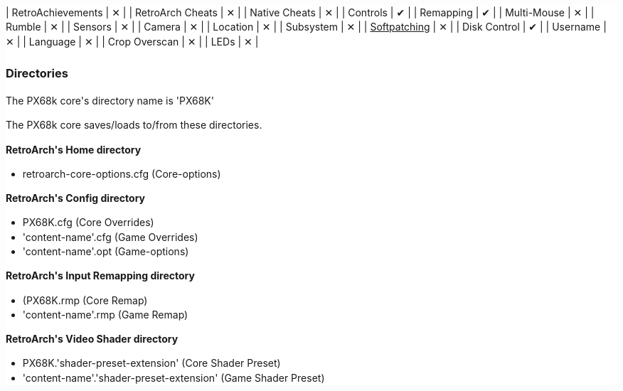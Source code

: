 | RetroAchievements | ✕         |
| RetroArch Cheats  | ✕         |
| Native Cheats     | ✕         |
| Controls          | ✔         |
| Remapping         | ✔         |
| Multi-Mouse       | ✕         |
| Rumble            | ✕         |
| Sensors           | ✕         |
| Camera            | ✕         |
| Location          | ✕         |
| Subsystem         | ✕         |
| [Softpatching](https://docs.libretro.com/guides/softpatching/) | ✕         |
| Disk Control      | ✔         |
| Username          | ✕         |
| Language          | ✕         |
| Crop Overscan     | ✕         |
| LEDs              | ✕         |

### Directories

The PX68k core's directory name is 'PX68K'

The PX68k core saves/loads to/from these directories.

**RetroArch's Home directory**

- retroarch-core-options.cfg (Core-options)

**RetroArch's Config directory**

- PX68K.cfg (Core Overrides)
- 'content-name'.cfg (Game Overrides)
- 'content-name'.opt (Game-options)

**RetroArch's Input Remapping directory**

- (PX68K.rmp (Core Remap)
- 'content-name'.rmp (Game Remap)

**RetroArch's Video Shader directory**

- PX68K.'shader-preset-extension' (Core Shader Preset)
- 'content-name'.'shader-preset-extension' (Game Shader Preset)
